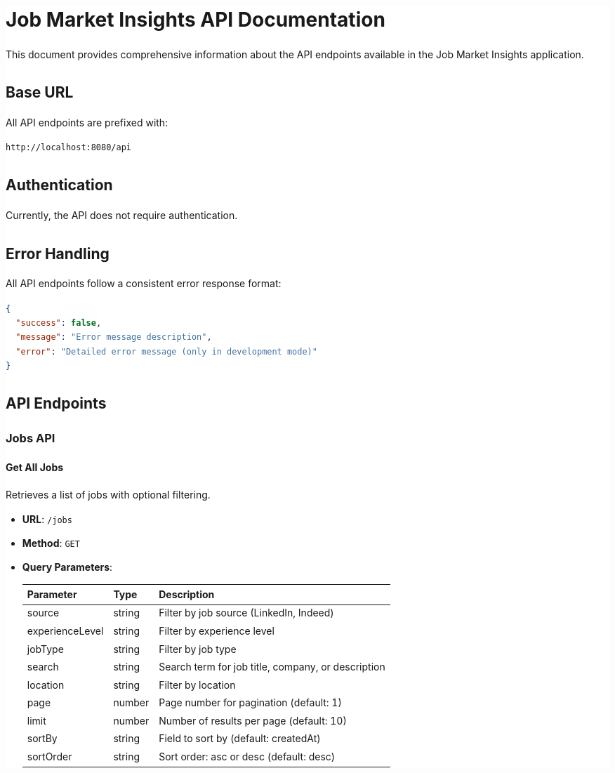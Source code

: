 # Job Market Insights API Documentation

This document provides comprehensive information about the API endpoints available in the Job Market Insights application.

## Base URL

All API endpoints are prefixed with:

```
http://localhost:8080/api
```

## Authentication

Currently, the API does not require authentication.

## Error Handling

All API endpoints follow a consistent error response format:

```json
{
  "success": false,
  "message": "Error message description",
  "error": "Detailed error message (only in development mode)"
}
```

## API Endpoints

### Jobs API

#### Get All Jobs

Retrieves a list of jobs with optional filtering.

- **URL**: `/jobs`
- **Method**: `GET`
- **Query Parameters**:

  | Parameter       | Type   | Description                                        |
  | --------------- | ------ | -------------------------------------------------- |
  | source          | string | Filter by job source (LinkedIn, Indeed)            |
  | experienceLevel | string | Filter by experience level                         |
  | jobType         | string | Filter by job type                                 |
  | search          | string | Search term for job title, company, or description |
  | location        | string | Filter by location                                 |
  | page            | number | Page number for pagination (default: 1)            |
  | limit           | number | Number of results per page (default: 10)           |
  | sortBy          | string | Field to sort by (default: createdAt)              |
  | sortOrder       | string | Sort order: asc or desc (default: desc)            |
